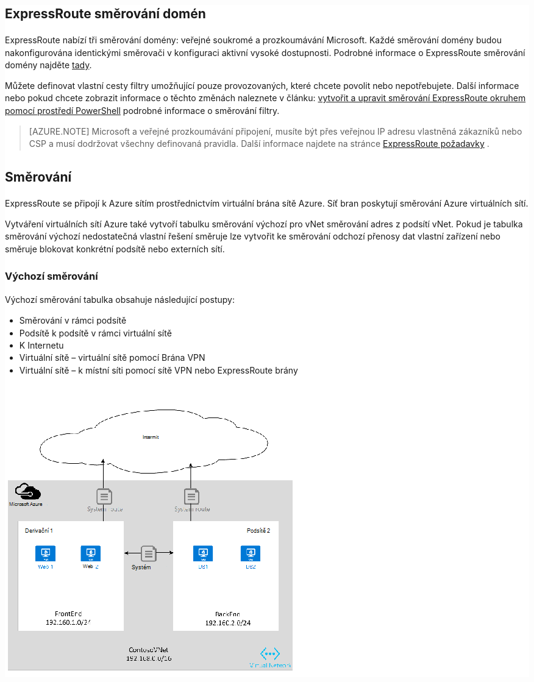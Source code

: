 ## <a name="expressroute-routing-domains"></a>ExpressRoute směrování domén
ExpressRoute nabízí tři směrování domény: veřejné soukromé a prozkoumávání Microsoft. Každé směrování domény budou nakonfigurována identickými směrovači v konfiguraci aktivní vysoké dostupnosti. Podrobné informace o ExpressRoute směrování domény najděte [tady](./expressroute-circuit-peerings.md).

Můžete definovat vlastní cesty filtry umožňující pouze provozovaných, které chcete povolit nebo nepotřebujete. Další informace nebo pokud chcete zobrazit informace o těchto změnách naleznete v článku: [vytvořit a upravit směrování ExpressRoute okruhem pomocí prostředí PowerShell](./expressroute-howto-routing-classic.md) podrobné informace o směrování filtry.

>[AZURE.NOTE] Microsoft a veřejné prozkoumávání připojení, musíte být přes veřejnou IP adresu vlastněná zákazníků nebo CSP a musí dodržovat všechny definovaná pravidla. Další informace najdete na stránce [ExpressRoute požadavky](expressroute-prerequisites.md) .  

## <a name="routing"></a>Směrování
ExpressRoute se připojí k Azure sítím prostřednictvím virtuální brána sítě Azure. Síť bran poskytují směrování Azure virtuálních sítí.

Vytváření virtuálních sítí Azure také vytvoří tabulku směrování výchozí pro vNet směrování adres z podsítí vNet. Pokud je tabulka směrování výchozí nedostatečná vlastní řešení směruje lze vytvořit ke směrování odchozí přenosy dat vlastní zařízení nebo směruje blokovat konkrétní podsítě nebo externích sítí.

### <a name="default-routing"></a>Výchozí směrování
Výchozí směrování tabulka obsahuje následující postupy:

- Směrování v rámci podsítě
- Podsítě k podsítě v rámci virtuální sítě
- K Internetu
- Virtuální sítě – virtuální sítě pomocí Brána VPN
- Virtuální sítě – k místní síti pomocí sítě VPN nebo ExpressRoute brány

![alternativní text](./media/expressroute-for-cloud-solution-providers/default-routing.png)  
